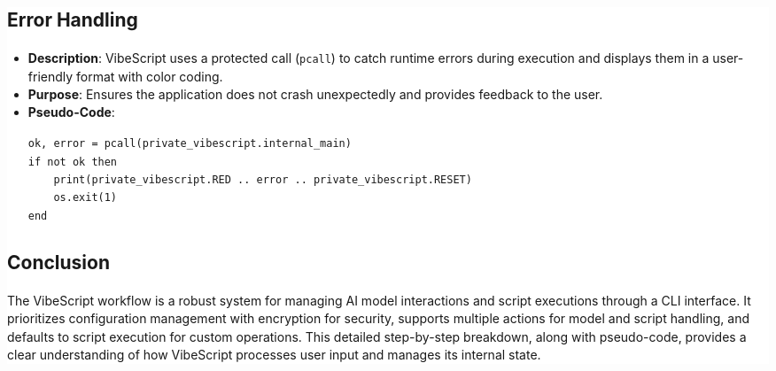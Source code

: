 ## Error Handling

- **Description**: VibeScript uses a protected call (`pcall`) to catch runtime errors during execution and displays them in a user-friendly format with color coding.
- **Purpose**: Ensures the application does not crash unexpectedly and provides feedback to the user.
- **Pseudo-Code**:
  ```
  ok, error = pcall(private_vibescript.internal_main)
  if not ok then
      print(private_vibescript.RED .. error .. private_vibescript.RESET)
      os.exit(1)
  end
  ```

## Conclusion

The VibeScript workflow is a robust system for managing AI model interactions and script executions through a CLI interface. It prioritizes configuration management with encryption for security, supports multiple actions for model and script handling, and defaults to script execution for custom operations. This detailed step-by-step breakdown, along with pseudo-code, provides a clear understanding of how VibeScript processes user input and manages its internal state.
